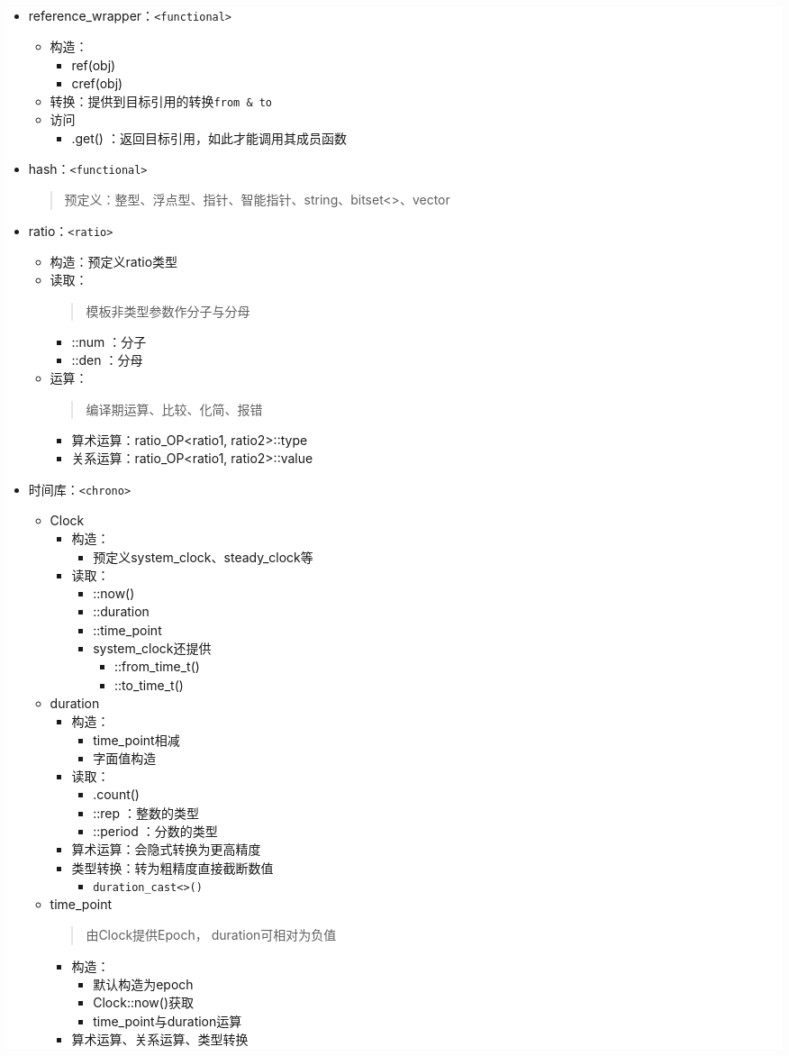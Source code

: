

* reference_wrapper：`<functional>`
    * 构造：
        * ref(obj)
        * cref(obj)
    * 转换：提供到目标引用的转换`from & to`
    * 访问
        * .get()    ：返回目标引用，如此才能调用其成员函数



* hash：`<functional>`
    > 预定义：整型、浮点型、指针、智能指针、string、bitset<>、vector<bool>



* ratio：`<ratio>`
    * 构造：预定义ratio类型
    * 读取：
        > 模板非类型参数作分子与分母
        * ::num    ：分子
        * ::den    ：分母
    * 运算：
        > 编译期运算、比较、化简、报错
        * 算术运算：ratio_OP<ratio1, ratio2>::type
        * 关系运算：ratio_OP<ratio1, ratio2>::value



* 时间库：`<chrono>`
    * Clock
        * 构造：
            * 预定义system_clock、steady_clock等
        * 读取：
            * ::now()
            * ::duration
            * ::time_point
            * system_clock还提供
                * ::from_time_t()
                * ::to_time_t()
    * duration
        * 构造：
            * time_point相减
            * 字面值构造
        * 读取：
            * .count()
            * ::rep     ：整数的类型
            * ::period  ：分数的类型
        * 算术运算：会隐式转换为更高精度
        * 类型转换：转为粗精度直接截断数值
            * `duration_cast<>()`
    * time_point
        > 由Clock提供Epoch，
        > duration可相对为负值
        * 构造：
            * 默认构造为epoch
            * Clock::now()获取
            * time_point与duration运算
        * 算术运算、关系运算、类型转换
